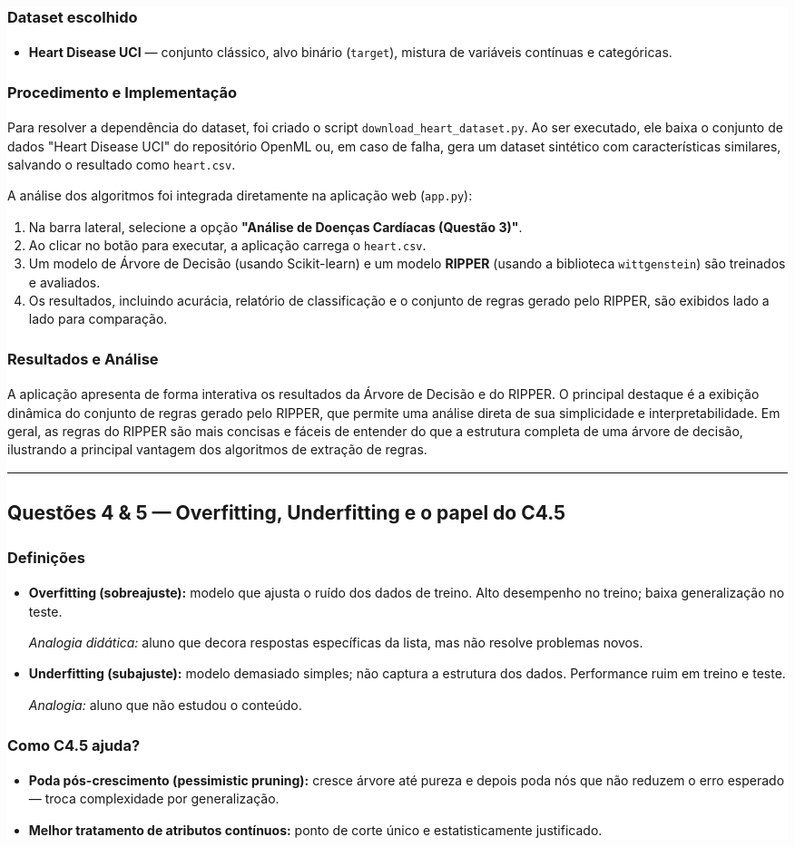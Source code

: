 ### Dataset escolhido

* **Heart Disease UCI** — conjunto clássico, alvo binário (`target`), mistura de variáveis contínuas e categóricas.

### Procedimento e Implementação

Para resolver a dependência do dataset, foi criado o script `download_heart_dataset.py`. Ao ser executado, ele baixa o conjunto de dados "Heart Disease UCI" do repositório OpenML ou, em caso de falha, gera um dataset sintético com características similares, salvando o resultado como `heart.csv`.

A análise dos algoritmos foi integrada diretamente na aplicação web (`app.py`):

1.  Na barra lateral, selecione a opção **"Análise de Doenças Cardíacas (Questão 3)"**.
2.  Ao clicar no botão para executar, a aplicação carrega o `heart.csv`.
3.  Um modelo de Árvore de Decisão (usando Scikit-learn) e um modelo **RIPPER** (usando a biblioteca `wittgenstein`) são treinados e avaliados.
4.  Os resultados, incluindo acurácia, relatório de classificação e o conjunto de regras gerado pelo RIPPER, são exibidos lado a lado para comparação.

### Resultados e Análise

A aplicação apresenta de forma interativa os resultados da Árvore de Decisão e do RIPPER. O principal destaque é a exibição dinâmica do conjunto de regras gerado pelo RIPPER, que permite uma análise direta de sua simplicidade e interpretabilidade. Em geral, as regras do RIPPER são mais concisas e fáceis de entender do que a estrutura completa de uma árvore de decisão, ilustrando a principal vantagem dos algoritmos de extração de regras.

---

## Questões 4 & 5 — Overfitting, Underfitting e o papel do C4.5

### Definições

* **Overfitting (sobreajuste):** modelo que ajusta o ruído dos dados de treino. Alto desempenho no treino; baixa generalização no teste.

  *Analogia didática:* aluno que decora respostas específicas da lista, mas não resolve problemas novos.

* **Underfitting (subajuste):** modelo demasiado simples; não captura a estrutura dos dados. Performance ruim em treino e teste.

  *Analogia:* aluno que não estudou o conteúdo.

### Como C4.5 ajuda?

* **Poda pós-crescimento (pessimistic pruning):** cresce árvore até pureza e depois poda nós que não reduzem o erro esperado — troca complexidade por generalização.

* **Melhor tratamento de atributos contínuos:** ponto de corte único e estatisticamente justificado.
